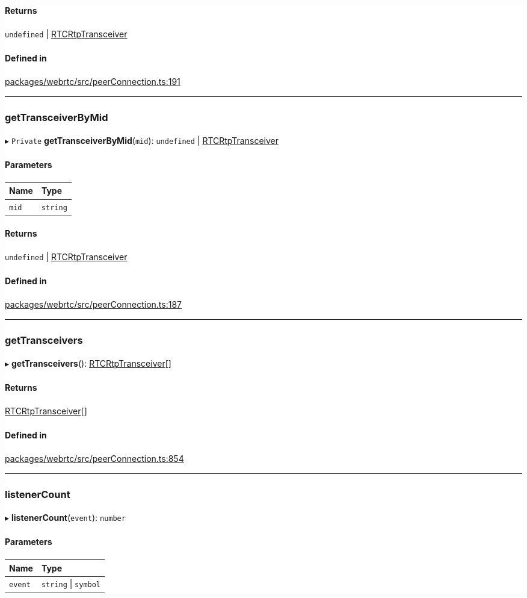 #### Returns

`undefined` \| [RTCRtpTransceiver](rtcrtptransceiver.md)

#### Defined in

[packages/webrtc/src/peerConnection.ts:191](https://github.com/shinyoshiaki/werift-webrtc/blob/32ca930/packages/webrtc/src/peerConnection.ts#L191)

___

### getTransceiverByMid

▸ `Private` **getTransceiverByMid**(`mid`): `undefined` \| [RTCRtpTransceiver](rtcrtptransceiver.md)

#### Parameters

| Name | Type |
| :------ | :------ |
| `mid` | `string` |

#### Returns

`undefined` \| [RTCRtpTransceiver](rtcrtptransceiver.md)

#### Defined in

[packages/webrtc/src/peerConnection.ts:187](https://github.com/shinyoshiaki/werift-webrtc/blob/32ca930/packages/webrtc/src/peerConnection.ts#L187)

___

### getTransceivers

▸ **getTransceivers**(): [RTCRtpTransceiver](rtcrtptransceiver.md)[]

#### Returns

[RTCRtpTransceiver](rtcrtptransceiver.md)[]

#### Defined in

[packages/webrtc/src/peerConnection.ts:854](https://github.com/shinyoshiaki/werift-webrtc/blob/32ca930/packages/webrtc/src/peerConnection.ts#L854)

___

### listenerCount

▸ **listenerCount**(`event`): `number`

#### Parameters

| Name | Type |
| :------ | :------ |
| `event` | `string` \| `symbol` |

